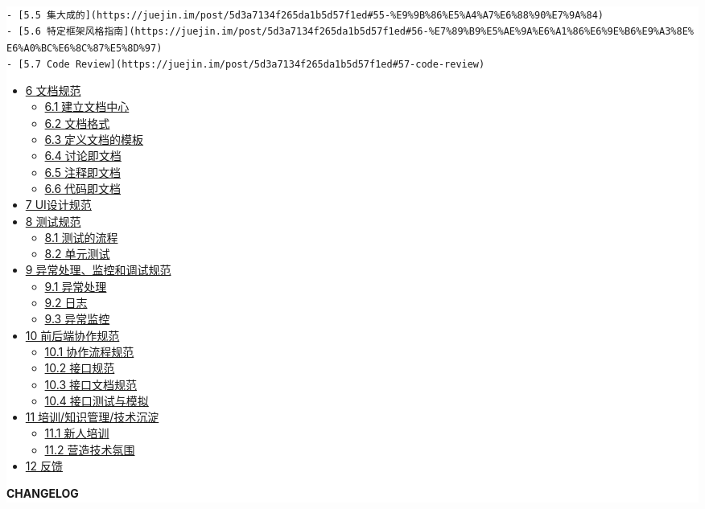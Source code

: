     - [5.5 集大成的](https://juejin.im/post/5d3a7134f265da1b5d57f1ed#55-%E9%9B%86%E5%A4%A7%E6%88%90%E7%9A%84)
    - [5.6 特定框架风格指南](https://juejin.im/post/5d3a7134f265da1b5d57f1ed#56-%E7%89%B9%E5%AE%9A%E6%A1%86%E6%9E%B6%E9%A3%8E%E6%A0%BC%E6%8C%87%E5%8D%97)
    - [5.7 Code Review](https://juejin.im/post/5d3a7134f265da1b5d57f1ed#57-code-review)
- [6 文档规范](https://juejin.im/post/5d3a7134f265da1b5d57f1ed#6-%E6%96%87%E6%A1%A3%E8%A7%84%E8%8C%83)
    - [6.1 建立文档中心](https://juejin.im/post/5d3a7134f265da1b5d57f1ed#61-%E5%BB%BA%E7%AB%8B%E6%96%87%E6%A1%A3%E4%B8%AD%E5%BF%83)
    - [6.2 文档格式](https://juejin.im/post/5d3a7134f265da1b5d57f1ed#62-%E6%96%87%E6%A1%A3%E6%A0%BC%E5%BC%8F)
    - [6.3 定义文档的模板](https://juejin.im/post/5d3a7134f265da1b5d57f1ed#63-%E5%AE%9A%E4%B9%89%E6%96%87%E6%A1%A3%E7%9A%84%E6%A8%A1%E6%9D%BF)
    - [6.4 讨论即文档](https://juejin.im/post/5d3a7134f265da1b5d57f1ed#64-%E8%AE%A8%E8%AE%BA%E5%8D%B3%E6%96%87%E6%A1%A3)
    - [6.5 注释即文档](https://juejin.im/post/5d3a7134f265da1b5d57f1ed#65-%E6%B3%A8%E9%87%8A%E5%8D%B3%E6%96%87%E6%A1%A3)
    - [6.6 代码即文档](https://juejin.im/post/5d3a7134f265da1b5d57f1ed#66-%E4%BB%A3%E7%A0%81%E5%8D%B3%E6%96%87%E6%A1%A3)
- [7 UI设计规范](https://juejin.im/post/5d3a7134f265da1b5d57f1ed#7-ui%E8%AE%BE%E8%AE%A1%E8%A7%84%E8%8C%83)
- [8 测试规范](https://juejin.im/post/5d3a7134f265da1b5d57f1ed#8-%E6%B5%8B%E8%AF%95%E8%A7%84%E8%8C%83)
    - [8.1 测试的流程](https://juejin.im/post/5d3a7134f265da1b5d57f1ed#81-%E6%B5%8B%E8%AF%95%E7%9A%84%E6%B5%81%E7%A8%8B)
    - [8.2 单元测试](https://juejin.im/post/5d3a7134f265da1b5d57f1ed#82-%E5%8D%95%E5%85%83%E6%B5%8B%E8%AF%95)
- [9 异常处理、监控和调试规范](https://juejin.im/post/5d3a7134f265da1b5d57f1ed#9-%E5%BC%82%E5%B8%B8%E5%A4%84%E7%90%86%E7%9B%91%E6%8E%A7%E5%92%8C%E8%B0%83%E8%AF%95%E8%A7%84%E8%8C%83)
    - [9.1 异常处理](https://juejin.im/post/5d3a7134f265da1b5d57f1ed#91-%E5%BC%82%E5%B8%B8%E5%A4%84%E7%90%86)
    - [9.2 日志](https://juejin.im/post/5d3a7134f265da1b5d57f1ed#92-%E6%97%A5%E5%BF%97)
    - [9.3 异常监控](https://juejin.im/post/5d3a7134f265da1b5d57f1ed#93-%E5%BC%82%E5%B8%B8%E7%9B%91%E6%8E%A7)
- [10 前后端协作规范](https://juejin.im/post/5d3a7134f265da1b5d57f1ed#10-%E5%89%8D%E5%90%8E%E7%AB%AF%E5%8D%8F%E4%BD%9C%E8%A7%84%E8%8C%83)
    - [10.1 协作流程规范](https://juejin.im/post/5d3a7134f265da1b5d57f1ed#101-%E5%8D%8F%E4%BD%9C%E6%B5%81%E7%A8%8B%E8%A7%84%E8%8C%83)
    - [10.2 接口规范](https://juejin.im/post/5d3a7134f265da1b5d57f1ed#102-%E6%8E%A5%E5%8F%A3%E8%A7%84%E8%8C%83)
    - [10.3 接口文档规范](https://juejin.im/post/5d3a7134f265da1b5d57f1ed#103-%E6%8E%A5%E5%8F%A3%E6%96%87%E6%A1%A3%E8%A7%84%E8%8C%83)
    - [10.4 接口测试与模拟](https://juejin.im/post/5d3a7134f265da1b5d57f1ed#104-%E6%8E%A5%E5%8F%A3%E6%B5%8B%E8%AF%95%E4%B8%8E%E6%A8%A1%E6%8B%9F)
- [11 培训/知识管理/技术沉淀](https://juejin.im/post/5d3a7134f265da1b5d57f1ed#11-%E5%9F%B9%E8%AE%AD%E7%9F%A5%E8%AF%86%E7%AE%A1%E7%90%86%E6%8A%80%E6%9C%AF%E6%B2%89%E6%B7%80)
    - [11.1 新人培训](https://juejin.im/post/5d3a7134f265da1b5d57f1ed#111-%E6%96%B0%E4%BA%BA%E5%9F%B9%E8%AE%AD)
    - [11.2 营造技术氛围](https://juejin.im/post/5d3a7134f265da1b5d57f1ed#112-%E8%90%A5%E9%80%A0%E6%8A%80%E6%9C%AF%E6%B0%9B%E5%9B%B4)
- [12 反馈](https://juejin.im/post/5d3a7134f265da1b5d57f1ed#12-%E5%8F%8D%E9%A6%88)

**CHANGELOG**
